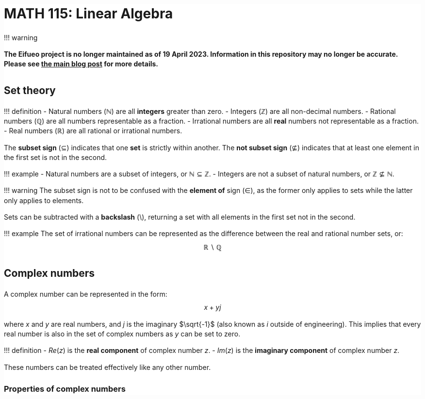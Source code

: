 # MATH 115: Linear Algebra

!!! warning
    <p style="font-size: 1rem">**The Eifueo project is no longer maintained
    as of 19 April 2023. Information in this repository may no longer be accurate.
    Please see [the main blog post](https://eggworld.me/blog/2023/sunsetting-eifueo) for more details.**</p>

## Set theory

!!! definition
    - Natural numbers ($\mathbb N$) are all **integers** greater than zero.
    - Integers ($\mathbb Z$) are all non-decimal numbers.
    - Rational numbers ($\mathbb Q$) are all numbers representable as a fraction.
    - Irrational numbers are all **real** numbers not representable as a fraction.
    - Real numbers ($\mathbb R$) are all rational or irrational numbers.

The **subset sign** ($\subseteq$) indicates that one **set** is strictly within another. The **not subset sign** ($\not\subseteq$) indicates that at least one element in the first set is not in the second.

!!! example
    - Natural numbers are a subset of integers, or $\mathbb N \subseteq \mathbb Z$.
    - Integers are not a subset of natural numbers, or $\mathbb Z \not\subseteq \mathbb N$.

!!! warning
    The subset sign is not to be confused with the **element of** sign ($\in$), as the former only applies to sets while the latter only applies to elements.

Sets can be subtracted with a **backslash** (\\), returning a set with all elements in the first set not in the second.

!!! example
    The set of irrational numbers can be represented as the difference between the real and rational number sets, or:
    $$\mathbb R \backslash \mathbb Q$$

## Complex numbers

A complex number can be represented in the form:
$$x+yj$$

where $x$ and $y$ are real numbers, and $j$ is the imaginary $\sqrt{-1}$ (also known as $i$ outside of engineering). This implies that every real number is also in the set of complex numbers as $y$ can be set to zero.

!!! definition
    - $Re(z)$ is the **real component** of complex number $z$.
    - $Im(z)$ is the **imaginary component** of complex number $z$.

These numbers can be treated effectively like any other number.

### Properties of complex numbers
